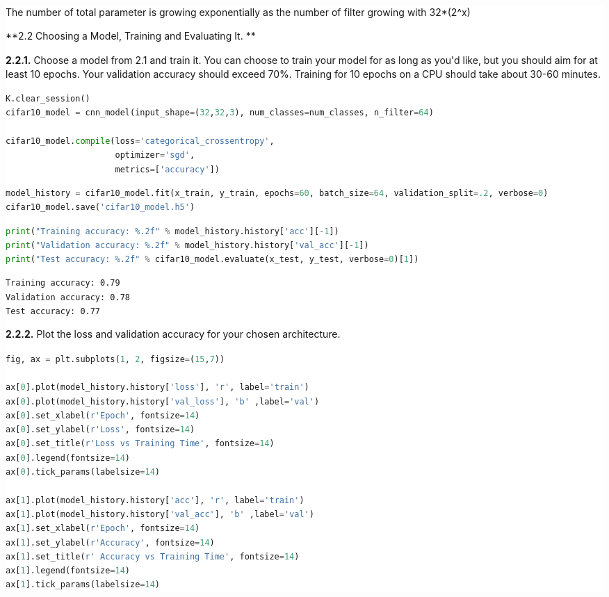 
The number of total parameter is growing exponentially as the number of filter growing with 32*(2^x)

<span class='sub-q'> **2.2 Choosing a Model, Training and Evaluating It. **</span>

**2.2.1.** Choose a model from 2.1 and train it. You can choose to train your model for as long as you'd like, but you should aim for at least 10 epochs.  Your validation accuracy should exceed 70%. Training for 10 epochs on a CPU should take about 30-60 minutes.



```python
K.clear_session()
cifar10_model = cnn_model(input_shape=(32,32,3), num_classes=num_classes, n_filter=64)

cifar10_model.compile(loss='categorical_crossentropy',
                      optimizer='sgd',
                      metrics=['accuracy'])
```




```python
model_history = cifar10_model.fit(x_train, y_train, epochs=60, batch_size=64, validation_split=.2, verbose=0)
cifar10_model.save('cifar10_model.h5')

```




```python
print("Training accuracy: %.2f" % model_history.history['acc'][-1])
print("Validation accuracy: %.2f" % model_history.history['val_acc'][-1])
print("Test accuracy: %.2f" % cifar10_model.evaluate(x_test, y_test, verbose=0)[1])
```


    Training accuracy: 0.79
    Validation accuracy: 0.78
    Test accuracy: 0.77


**2.2.2.** Plot the loss and validation accuracy for your chosen architecture.



```python
fig, ax = plt.subplots(1, 2, figsize=(15,7))

ax[0].plot(model_history.history['loss'], 'r', label='train')
ax[0].plot(model_history.history['val_loss'], 'b' ,label='val')
ax[0].set_xlabel(r'Epoch', fontsize=14)
ax[0].set_ylabel(r'Loss', fontsize=14)
ax[0].set_title(r'Loss vs Training Time', fontsize=14)
ax[0].legend(fontsize=14)
ax[0].tick_params(labelsize=14)

ax[1].plot(model_history.history['acc'], 'r', label='train')
ax[1].plot(model_history.history['val_acc'], 'b' ,label='val')
ax[1].set_xlabel(r'Epoch', fontsize=14)
ax[1].set_ylabel(r'Accuracy', fontsize=14)
ax[1].set_title(r' Accuracy vs Training Time', fontsize=14)
ax[1].legend(fontsize=14)
ax[1].tick_params(labelsize=14)
```
